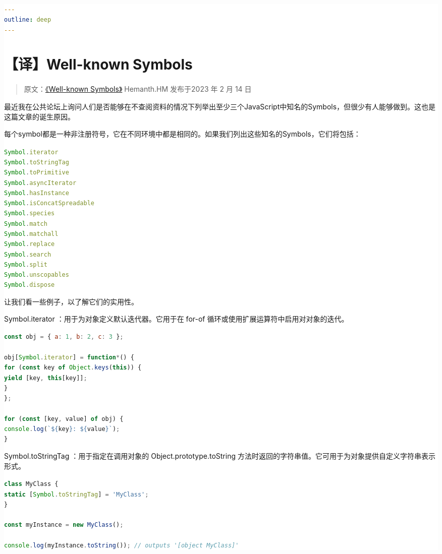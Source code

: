 ```yaml
---
outline: deep
---
```


# 【译】Well-known Symbols
> 原文：[《Well-known Symbols》](https://h3manth.com/posts/Well-known-symbols) Hemanth.HM 发布于2023 年 2 月 14 日

最近我在公共论坛上询问人们是否能够在不查阅资料的情况下列举出至少三个JavaScript中知名的Symbols，但很少有人能够做到。这也是这篇文章的诞生原因。

每个symbol都是一种非注册符号，它在不同环境中都是相同的。如果我们列出这些知名的Symbols，它们将包括：

```js
Symbol.iterator
Symbol.toStringTag
Symbol.toPrimitive
Symbol.asyncIterator
Symbol.hasInstance
Symbol.isConcatSpreadable
Symbol.species
Symbol.match
Symbol.matchall
Symbol.replace
Symbol.search
Symbol.split
Symbol.unscopables
Symbol.dispose
```

让我们看一些例子，以了解它们的实用性。

Symbol.iterator ：用于为对象定义默认迭代器。它用于在 for-of 循环或使用扩展运算符中启用对对象的迭代。

```js
const obj = { a: 1, b: 2, c: 3 };

obj[Symbol.iterator] = function*() {
for (const key of Object.keys(this)) {
yield [key, this[key]];
}
};

for (const [key, value] of obj) {
console.log(`${key}: ${value}`);
}
```

Symbol.toStringTag ：用于指定在调用对象的 Object.prototype.toString 方法时返回的字符串值。它可用于为对象提供自定义字符串表示形式。

```js
class MyClass {
static [Symbol.toStringTag] = 'MyClass';
}

const myInstance = new MyClass();

console.log(myInstance.toString()); // outputs '[object MyClass]'
```


[Symbol.replace]: customReplace
[Symbol.search]: customSearch
[Symbol.split]: customSplit